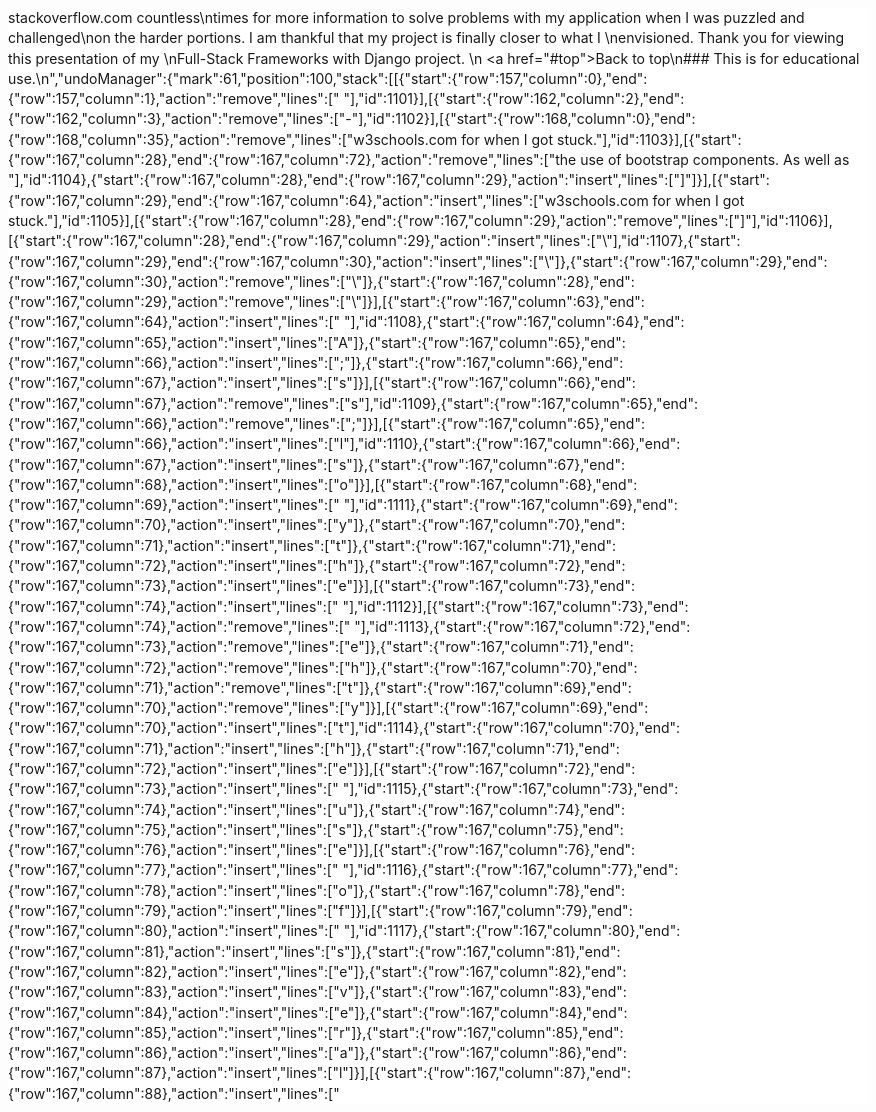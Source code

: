 stackoverflow.com countless\ntimes for more information to solve problems with my application when I was puzzled and challenged\non the harder portions. I am thankful that my project is finally closer to what I \nenvisioned. Thank you for viewing this presentation of my \nFull-Stack Frameworks with Django project. \n                                                <a href=\"#top\">Back to top</a>\n### This is for educational
use.\n","undoManager":{"mark":61,"position":100,"stack":[[{"start":{"row":157,"column":0},"end":{"row":157,"column":1},"action":"remove","lines":[" "],"id":1101}],[{"start":{"row":162,"column":2},"end":{"row":162,"column":3},"action":"remove","lines":["-"],"id":1102}],[{"start":{"row":168,"column":0},"end":{"row":168,"column":35},"action":"remove","lines":["w3schools.com for when I got stuck."],"id":1103}],[{"start":{"row":167,"column":28},"end":{"row":167,"column":72},"action":"remove","lines":["the use of bootstrap components. As well as "],"id":1104},{"start":{"row":167,"column":28},"end":{"row":167,"column":29},"action":"insert","lines":["]"]}],[{"start":{"row":167,"column":29},"end":{"row":167,"column":64},"action":"insert","lines":["w3schools.com for when I got stuck."],"id":1105}],[{"start":{"row":167,"column":28},"end":{"row":167,"column":29},"action":"remove","lines":["]"],"id":1106}],[{"start":{"row":167,"column":28},"end":{"row":167,"column":29},"action":"insert","lines":["\\"],"id":1107},{"start":{"row":167,"column":29},"end":{"row":167,"column":30},"action":"insert","lines":["\\"]},{"start":{"row":167,"column":29},"end":{"row":167,"column":30},"action":"remove","lines":["\\"]},{"start":{"row":167,"column":28},"end":{"row":167,"column":29},"action":"remove","lines":["\\"]}],[{"start":{"row":167,"column":63},"end":{"row":167,"column":64},"action":"insert","lines":[" "],"id":1108},{"start":{"row":167,"column":64},"end":{"row":167,"column":65},"action":"insert","lines":["A"]},{"start":{"row":167,"column":65},"end":{"row":167,"column":66},"action":"insert","lines":[";"]},{"start":{"row":167,"column":66},"end":{"row":167,"column":67},"action":"insert","lines":["s"]}],[{"start":{"row":167,"column":66},"end":{"row":167,"column":67},"action":"remove","lines":["s"],"id":1109},{"start":{"row":167,"column":65},"end":{"row":167,"column":66},"action":"remove","lines":[";"]}],[{"start":{"row":167,"column":65},"end":{"row":167,"column":66},"action":"insert","lines":["l"],"id":1110},{"start":{"row":167,"column":66},"end":{"row":167,"column":67},"action":"insert","lines":["s"]},{"start":{"row":167,"column":67},"end":{"row":167,"column":68},"action":"insert","lines":["o"]}],[{"start":{"row":167,"column":68},"end":{"row":167,"column":69},"action":"insert","lines":[" "],"id":1111},{"start":{"row":167,"column":69},"end":{"row":167,"column":70},"action":"insert","lines":["y"]},{"start":{"row":167,"column":70},"end":{"row":167,"column":71},"action":"insert","lines":["t"]},{"start":{"row":167,"column":71},"end":{"row":167,"column":72},"action":"insert","lines":["h"]},{"start":{"row":167,"column":72},"end":{"row":167,"column":73},"action":"insert","lines":["e"]}],[{"start":{"row":167,"column":73},"end":{"row":167,"column":74},"action":"insert","lines":[" "],"id":1112}],[{"start":{"row":167,"column":73},"end":{"row":167,"column":74},"action":"remove","lines":[" "],"id":1113},{"start":{"row":167,"column":72},"end":{"row":167,"column":73},"action":"remove","lines":["e"]},{"start":{"row":167,"column":71},"end":{"row":167,"column":72},"action":"remove","lines":["h"]},{"start":{"row":167,"column":70},"end":{"row":167,"column":71},"action":"remove","lines":["t"]},{"start":{"row":167,"column":69},"end":{"row":167,"column":70},"action":"remove","lines":["y"]}],[{"start":{"row":167,"column":69},"end":{"row":167,"column":70},"action":"insert","lines":["t"],"id":1114},{"start":{"row":167,"column":70},"end":{"row":167,"column":71},"action":"insert","lines":["h"]},{"start":{"row":167,"column":71},"end":{"row":167,"column":72},"action":"insert","lines":["e"]}],[{"start":{"row":167,"column":72},"end":{"row":167,"column":73},"action":"insert","lines":[" "],"id":1115},{"start":{"row":167,"column":73},"end":{"row":167,"column":74},"action":"insert","lines":["u"]},{"start":{"row":167,"column":74},"end":{"row":167,"column":75},"action":"insert","lines":["s"]},{"start":{"row":167,"column":75},"end":{"row":167,"column":76},"action":"insert","lines":["e"]}],[{"start":{"row":167,"column":76},"end":{"row":167,"column":77},"action":"insert","lines":[" "],"id":1116},{"start":{"row":167,"column":77},"end":{"row":167,"column":78},"action":"insert","lines":["o"]},{"start":{"row":167,"column":78},"end":{"row":167,"column":79},"action":"insert","lines":["f"]}],[{"start":{"row":167,"column":79},"end":{"row":167,"column":80},"action":"insert","lines":[" "],"id":1117},{"start":{"row":167,"column":80},"end":{"row":167,"column":81},"action":"insert","lines":["s"]},{"start":{"row":167,"column":81},"end":{"row":167,"column":82},"action":"insert","lines":["e"]},{"start":{"row":167,"column":82},"end":{"row":167,"column":83},"action":"insert","lines":["v"]},{"start":{"row":167,"column":83},"end":{"row":167,"column":84},"action":"insert","lines":["e"]},{"start":{"row":167,"column":84},"end":{"row":167,"column":85},"action":"insert","lines":["r"]},{"start":{"row":167,"column":85},"end":{"row":167,"column":86},"action":"insert","lines":["a"]},{"start":{"row":167,"column":86},"end":{"row":167,"column":87},"action":"insert","lines":["l"]}],[{"start":{"row":167,"column":87},"end":{"row":167,"column":88},"action":"insert","lines":["